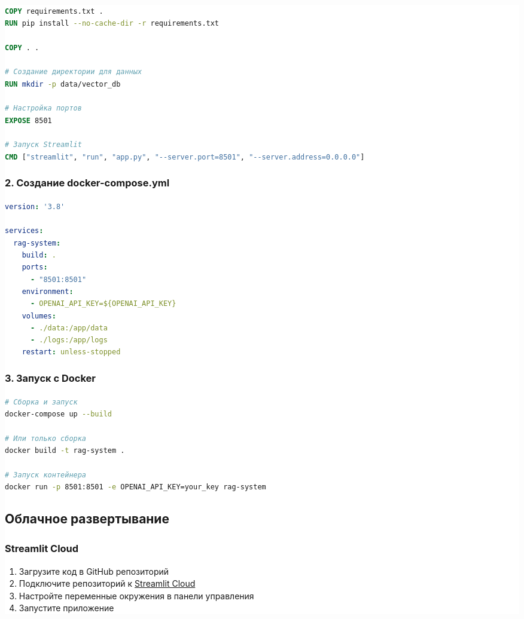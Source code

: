 ```dockerfile
COPY requirements.txt .
RUN pip install --no-cache-dir -r requirements.txt

COPY . .

# Создание директории для данных
RUN mkdir -p data/vector_db

# Настройка портов
EXPOSE 8501

# Запуск Streamlit
CMD ["streamlit", "run", "app.py", "--server.port=8501", "--server.address=0.0.0.0"]
```

### 2. Создание docker-compose.yml
```yaml
version: '3.8'

services:
  rag-system:
    build: .
    ports:
      - "8501:8501"
    environment:
      - OPENAI_API_KEY=${OPENAI_API_KEY}
    volumes:
      - ./data:/app/data
      - ./logs:/app/logs
    restart: unless-stopped
```

### 3. Запуск с Docker
```bash
# Сборка и запуск
docker-compose up --build

# Или только сборка
docker build -t rag-system .

# Запуск контейнера
docker run -p 8501:8501 -e OPENAI_API_KEY=your_key rag-system
```

## Облачное развертывание

### Streamlit Cloud
1. Загрузите код в GitHub репозиторий
2. Подключите репозиторий к [Streamlit Cloud](https://streamlit.io/cloud)
3. Настройте переменные окружения в панели управления
4. Запустите приложение
